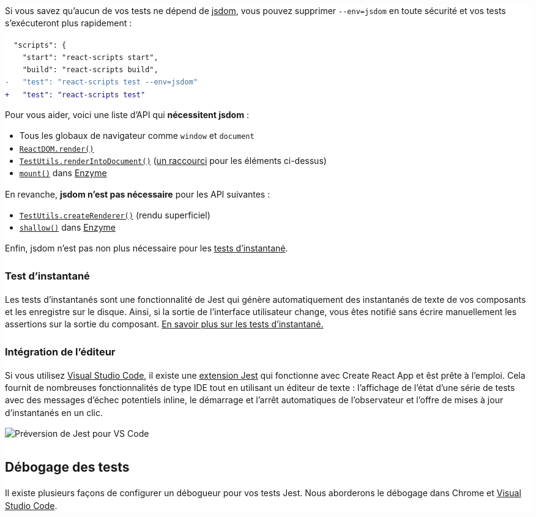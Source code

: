 Si vous savez qu’aucun de vos tests ne dépend de [jsdom](https://github.com/tmpvar/jsdom), vous pouvez supprimer `--env=jsdom` en toute sécurité et vos tests s’exécuteront plus rapidement :

```diff
  "scripts": {
    "start": "react-scripts start",
    "build": "react-scripts build",
-   "test": "react-scripts test --env=jsdom"
+   "test": "react-scripts test"
```

Pour vous aider, voici une liste d’API qui **nécessitent jsdom** :

* Tous les globaux de navigateur comme `window` et `document`
* [`ReactDOM.render()`](https://facebook.github.io/react/docs/top-level-api.html#reactdom.render)
* [`TestUtils.renderIntoDocument()`](https://facebook.github.io/react/docs/test-utils.html#renderintodocument) ([un raccourci](https://github.com/facebook/react/blob/34761cf9a252964abfaab6faf74d473ad95d1f21/src/test/ReactTestUtils.js#L83-L91) pour les éléments ci-dessus)
* [`mount()`](http://airbnb.io/enzyme/docs/api/mount.html) dans [Enzyme](http://airbnb.io/enzyme/index.html)

En revanche, **jsdom n’est pas nécessaire** pour les API suivantes :

* [`TestUtils.createRenderer()`](https://facebook.github.io/react/docs/test-utils.html#shallow-rendering) (rendu superficiel)
* [`shallow()`](http://airbnb.io/enzyme/docs/api/shallow.html) dans [Enzyme](http://airbnb.io/enzyme/index.html)

Enfin, jsdom n’est pas non plus nécessaire pour les [tests d’instantané](http://facebook.github.io/jest/blog/2016/07/27/jest-14.html).

### <a name="snapshot-testing"></a>Test d’instantané

Les tests d’instantanés sont une fonctionnalité de Jest qui génère automatiquement des instantanés de texte de vos composants et les enregistre sur le disque. Ainsi, si la sortie de l’interface utilisateur change, vous êtes notifié sans écrire manuellement les assertions sur la sortie du composant. [En savoir plus sur les tests d’instantané.](http://facebook.github.io/jest/blog/2016/07/27/jest-14.html)

### <a name="editor-integration"></a>Intégration de l’éditeur

Si vous utilisez [Visual Studio Code](https://code.visualstudio.com), il existe une [extension Jest](https://github.com/orta/vscode-jest) qui fonctionne avec Create React App et êst prête à l’emploi. Cela fournit de nombreuses fonctionnalités de type IDE tout en utilisant un éditeur de texte : l’affichage de l’état d’une série de tests avec des messages d’échec potentiels inline, le démarrage et l’arrêt automatiques de l’observateur et l’offre de mises à jour d’instantanés en un clic.

![Préversion de Jest pour VS Code](https://cloud.githubusercontent.com/assets/49038/20795349/a032308a-b7c8-11e6-9b34-7eeac781003f.png)

## <a name="debugging-tests"></a>Débogage des tests

Il existe plusieurs façons de configurer un débogueur pour vos tests Jest. Nous aborderons le débogage dans Chrome et [Visual Studio Code](https://code.visualstudio.com/).
